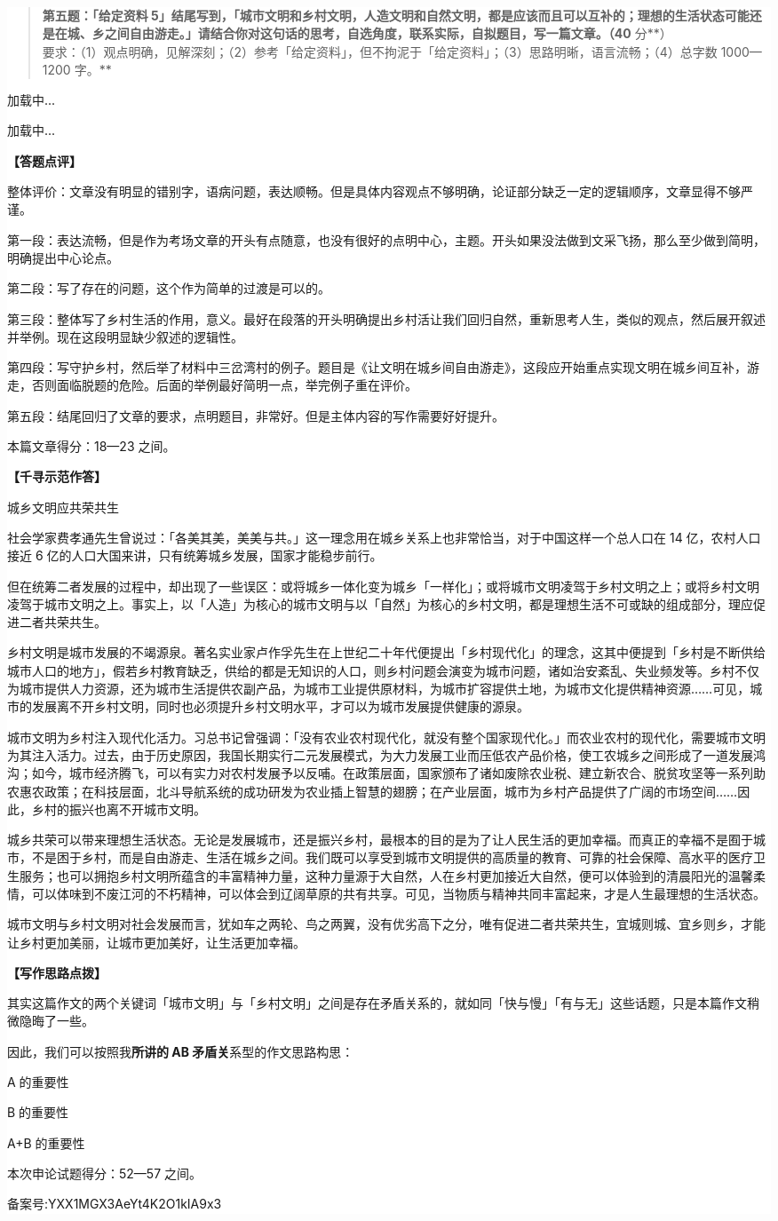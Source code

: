   

> **第五题：「给定资料 5」结尾写到，「城市文明和乡村文明，人造文明和自然文明，都是应该而且可以互补的；理想的生活状态可能还是在城、乡之间自由游走。」请结合你对这句话的思考，自选角度，联系实际，自拟题目，写一篇文章。（40** 分**）  
> 要求：（1）观点明确，见解深刻；（2）参考「给定资料」，但不拘泥于「给定资料」；（3）思路明晰，语言流畅；（4）总字数 1000—1200 字。**

加载中...

加载中...

**【答题点评】**

整体评价：文章没有明显的错别字，语病问题，表达顺畅。但是具体内容观点不够明确，论证部分缺乏一定的逻辑顺序，文章显得不够严谨。

第一段：表达流畅，但是作为考场文章的开头有点随意，也没有很好的点明中心，主题。开头如果没法做到文采飞扬，那么至少做到简明，明确提出中心论点。

第二段：写了存在的问题，这个作为简单的过渡是可以的。

第三段：整体写了乡村生活的作用，意义。最好在段落的开头明确提出乡村活让我们回归自然，重新思考人生，类似的观点，然后展开叙述并举例。现在这段明显缺少叙述的逻辑性。 

第四段：写守护乡村，然后举了材料中三岔湾村的例子。题目是《让文明在城乡间自由游走》，这段应开始重点实现文明在城乡间互补，游走，否则面临脱题的危险。后面的举例最好简明一点，举完例子重在评价。

第五段：结尾回归了文章的要求，点明题目，非常好。但是主体内容的写作需要好好提升。

本篇文章得分：18—23 之间。

**【千寻示范作答】**

城乡文明应共荣共生

社会学家费孝通先生曾说过：「各美其美，美美与共。」这一理念用在城乡关系上也非常恰当，对于中国这样一个总人口在 14 亿，农村人口接近 6 亿的人口大国来讲，只有统筹城乡发展，国家才能稳步前行。

但在统筹二者发展的过程中，却出现了一些误区：或将城乡一体化变为城乡「一样化」；或将城市文明凌驾于乡村文明之上；或将乡村文明凌驾于城市文明之上。事实上，以「人造」为核心的城市文明与以「自然」为核心的乡村文明，都是理想生活不可或缺的组成部分，理应促进二者共荣共生。

乡村文明是城市发展的不竭源泉。著名实业家卢作孚先生在上世纪二十年代便提出「乡村现代化」的理念，这其中便提到「乡村是不断供给城市人口的地方」，假若乡村教育缺乏，供给的都是无知识的人口，则乡村问题会演变为城市问题，诸如治安紊乱、失业频发等。乡村不仅为城市提供人力资源，还为城市生活提供农副产品，为城市工业提供原材料，为城市扩容提供土地，为城市文化提供精神资源……可见，城市的发展离不开乡村文明，同时也必须提升乡村文明水平，才可以为城市发展提供健康的源泉。

城市文明为乡村注入现代化活力。习总书记曾强调：「没有农业农村现代化，就没有整个国家现代化。」而农业农村的现代化，需要城市文明为其注入活力。过去，由于历史原因，我国长期实行二元发展模式，为大力发展工业而压低农产品价格，使工农城乡之间形成了一道发展鸿沟；如今，城市经济腾飞，可以有实力对农村发展予以反哺。在政策层面，国家颁布了诸如废除农业税、建立新农合、脱贫攻坚等一系列助农惠农政策；在科技层面，北斗导航系统的成功研发为农业插上智慧的翅膀；在产业层面，城市为乡村产品提供了广阔的市场空间……因此，乡村的振兴也离不开城市文明。

城乡共荣可以带来理想生活状态。无论是发展城市，还是振兴乡村，最根本的目的是为了让人民生活的更加幸福。而真正的幸福不是囿于城市，不是困于乡村，而是自由游走、生活在城乡之间。我们既可以享受到城市文明提供的高质量的教育、可靠的社会保障、高水平的医疗卫生服务；也可以拥抱乡村文明所蕴含的丰富精神力量，这种力量源于大自然，人在乡村更加接近大自然，便可以体验到的清晨阳光的温馨柔情，可以体味到不废江河的不朽精神，可以体会到辽阔草原的共有共享。可见，当物质与精神共同丰富起来，才是人生最理想的生活状态。

城市文明与乡村文明对社会发展而言，犹如车之两轮、鸟之两翼，没有优劣高下之分，唯有促进二者共荣共生，宜城则城、宜乡则乡，才能让乡村更加美丽，让城市更加美好，让生活更加幸福。

**【写作思路点拨】**

其实这篇作文的两个关键词「城市文明」与「乡村文明」之间是存在矛盾关系的，就如同「快与慢」「有与无」这些话题，只是本篇作文稍微隐晦了一些。

因此，我们可以按照我**所讲的 AB 矛盾关**系型的作文思路构思：

A 的重要性

B 的重要性

A+B 的重要性

本次申论试题得分：52—57 之间。 

备案号:YXX1MGX3AeYt4K2O1kIA9x3